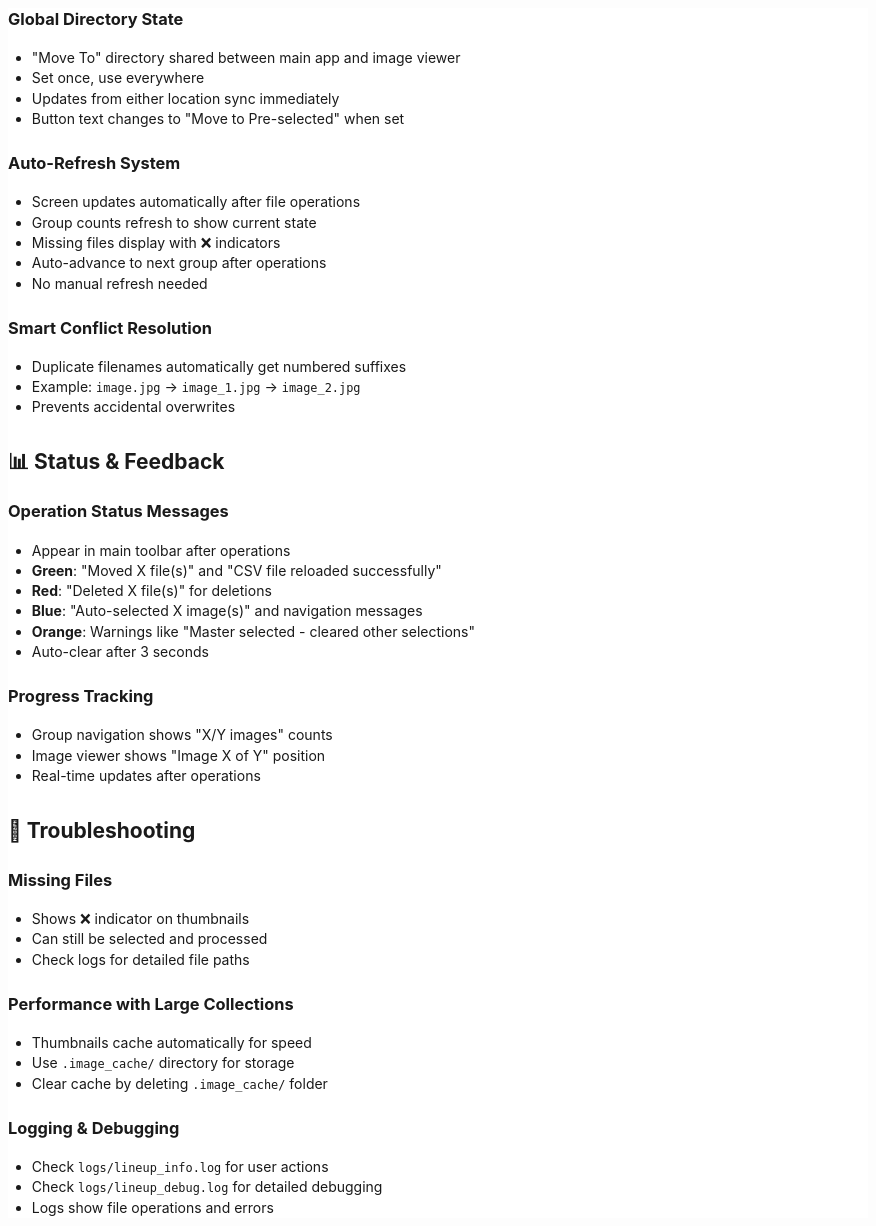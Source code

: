 ### Global Directory State
- "Move To" directory shared between main app and image viewer
- Set once, use everywhere
- Updates from either location sync immediately
- Button text changes to "Move to Pre-selected" when set

### Auto-Refresh System
- Screen updates automatically after file operations
- Group counts refresh to show current state
- Missing files display with ❌ indicators
- Auto-advance to next group after operations
- No manual refresh needed

### Smart Conflict Resolution
- Duplicate filenames automatically get numbered suffixes
- Example: `image.jpg` → `image_1.jpg` → `image_2.jpg`
- Prevents accidental overwrites

## 📊 Status & Feedback

### Operation Status Messages
- Appear in main toolbar after operations
- **Green**: "Moved X file(s)" and "CSV file reloaded successfully"
- **Red**: "Deleted X file(s)" for deletions
- **Blue**: "Auto-selected X image(s)" and navigation messages
- **Orange**: Warnings like "Master selected - cleared other selections"
- Auto-clear after 3 seconds

### Progress Tracking
- Group navigation shows "X/Y images" counts
- Image viewer shows "Image X of Y" position
- Real-time updates after operations

## 🐛 Troubleshooting

### Missing Files
- Shows ❌ indicator on thumbnails
- Can still be selected and processed
- Check logs for detailed file paths

### Performance with Large Collections
- Thumbnails cache automatically for speed
- Use `.image_cache/` directory for storage
- Clear cache by deleting `.image_cache/` folder

### Logging & Debugging
- Check `logs/lineup_info.log` for user actions
- Check `logs/lineup_debug.log` for detailed debugging
- Logs show file operations and errors
